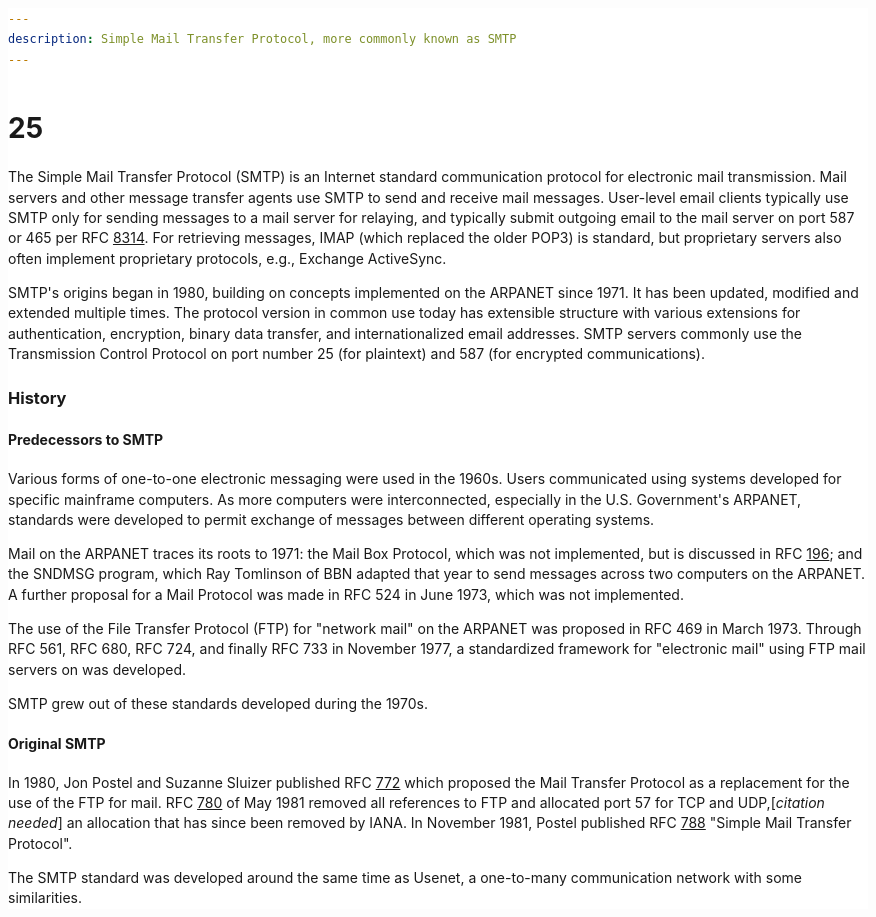 ```yaml
---
description: Simple Mail Transfer Protocol, more commonly known as SMTP
---
```


# 25

The Simple Mail Transfer Protocol (SMTP) is an Internet standard communication protocol for electronic mail transmission. Mail servers and other message transfer agents use SMTP to send and receive mail messages. User-level email clients typically use SMTP only for sending messages to a mail server for relaying, and typically submit outgoing email to the mail server on port 587 or 465 per RFC [8314](https://datatracker.ietf.org/doc/html/rfc8314). For retrieving messages, IMAP (which replaced the older POP3) is standard, but proprietary servers also often implement proprietary protocols, e.g., Exchange ActiveSync.

SMTP's origins began in 1980, building on concepts implemented on the ARPANET since 1971. It has been updated, modified and extended multiple times. The protocol version in common use today has extensible structure with various extensions for authentication, encryption, binary data transfer, and internationalized email addresses. SMTP servers commonly use the Transmission Control Protocol on port number 25 (for plaintext) and 587 (for encrypted communications).

### History

#### Predecessors to SMTP

Various forms of one-to-one electronic messaging were used in the 1960s. Users communicated using systems developed for specific mainframe computers. As more computers were interconnected, especially in the U.S. Government's ARPANET, standards were developed to permit exchange of messages between different operating systems.

Mail on the ARPANET traces its roots to 1971: the Mail Box Protocol, which was not implemented, but is discussed in RFC [196](https://datatracker.ietf.org/doc/html/rfc196); and the SNDMSG program, which Ray Tomlinson of BBN adapted that year to send messages across two computers on the ARPANET. A further proposal for a Mail Protocol was made in RFC 524 in June 1973, which was not implemented.

The use of the File Transfer Protocol (FTP) for "network mail" on the ARPANET was proposed in RFC 469 in March 1973. Through RFC 561, RFC 680, RFC 724, and finally RFC 733 in November 1977, a standardized framework for "electronic mail" using FTP mail servers on was developed.

SMTP grew out of these standards developed during the 1970s.

#### Original SMTP

In 1980, Jon Postel and Suzanne Sluizer published RFC [772](https://datatracker.ietf.org/doc/html/rfc772) which proposed the Mail Transfer Protocol as a replacement for the use of the FTP for mail. RFC [780](https://datatracker.ietf.org/doc/html/rfc780) of May 1981 removed all references to FTP and allocated port 57 for TCP and UDP,\[_citation needed_] an allocation that has since been removed by IANA. In November 1981, Postel published RFC [788](https://datatracker.ietf.org/doc/html/rfc788) "Simple Mail Transfer Protocol".

The SMTP standard was developed around the same time as Usenet, a one-to-many communication network with some similarities.
